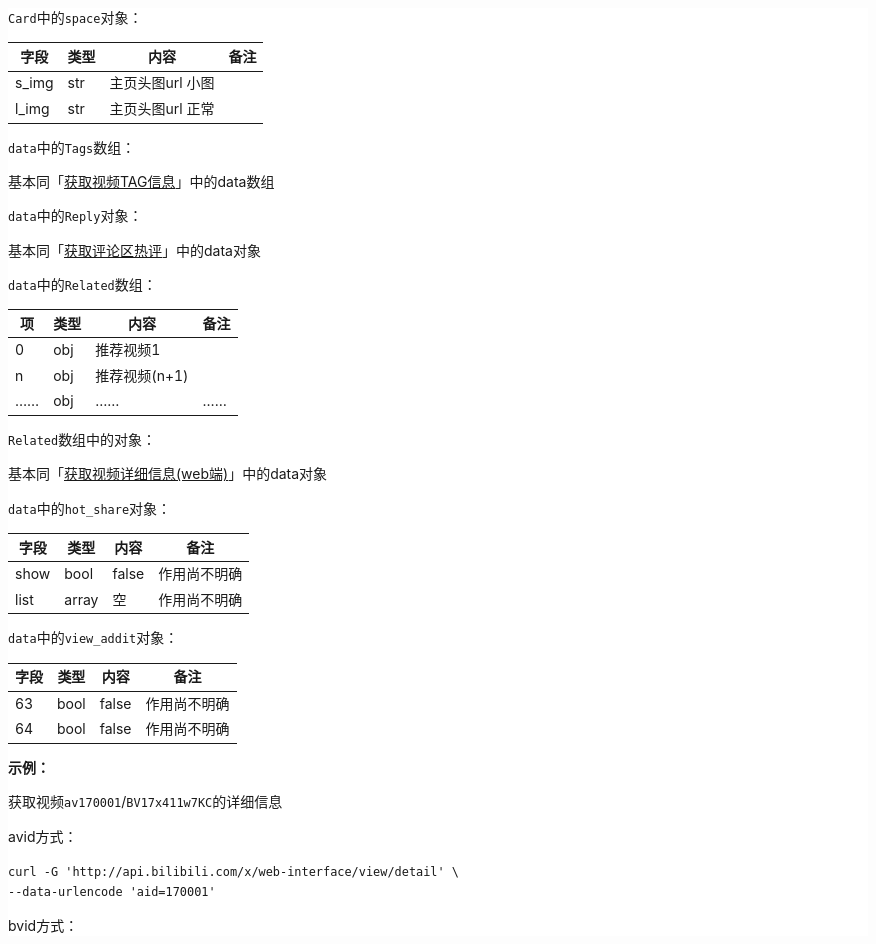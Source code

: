 `Card`中的`space`对象：

| 字段    | 类型  | 内容         | 备注  |
|-------|-----|------------|-----|
| s_img | str | 主页头图url 小图 |     |
| l_img | str | 主页头图url 正常 |     |

`data`中的`Tags`数组：

基本同「[获取视频TAG信息](tags.md#获取视频TAG信息)」中的data数组

`data`中的`Reply`对象：

基本同「[获取评论区热评](../comment/list.md#获取评论区热评)」中的data对象

`data`中的`Related`数组：

| 项   | 类型  | 内容        | 备注  |
|-----|-----|-----------|-----|
| 0   | obj | 推荐视频1     |     |
| n   | obj | 推荐视频(n+1) |     |
| ……  | obj | ……        | ……  |

`Related`数组中的对象：

基本同「[获取视频详细信息(web端)](#获取视频详细信息(web端))」中的data对象

`data`中的`hot_share`对象：

| 字段   | 类型    | 内容    | 备注     |
|------|-------|-------|--------|
| show | bool  | false | 作用尚不明确 |
| list | array | 空     | 作用尚不明确 |

`data`中的`view_addit`对象：

| 字段  | 类型   | 内容    | 备注     |
|-----|------|-------|--------|
| 63  | bool | false | 作用尚不明确 |
| 64  | bool | false | 作用尚不明确 |

**示例：**

获取视频`av170001`/`BV17x411w7KC`的详细信息

avid方式：

```shell
curl -G 'http://api.bilibili.com/x/web-interface/view/detail' \
--data-urlencode 'aid=170001'
```

bvid方式：
